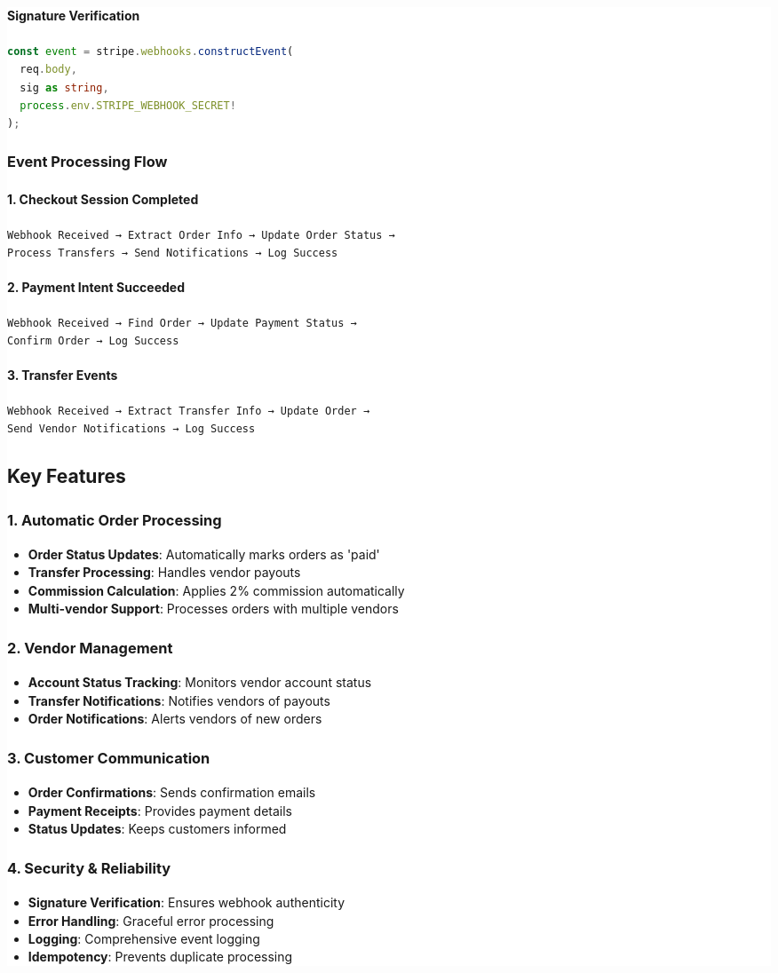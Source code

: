 #### Signature Verification
```typescript
const event = stripe.webhooks.constructEvent(
  req.body,
  sig as string,
  process.env.STRIPE_WEBHOOK_SECRET!
);
```

### Event Processing Flow

#### 1. Checkout Session Completed
```
Webhook Received → Extract Order Info → Update Order Status → 
Process Transfers → Send Notifications → Log Success
```

#### 2. Payment Intent Succeeded
```
Webhook Received → Find Order → Update Payment Status → 
Confirm Order → Log Success
```

#### 3. Transfer Events
```
Webhook Received → Extract Transfer Info → Update Order → 
Send Vendor Notifications → Log Success
```

## Key Features

### 1. Automatic Order Processing
- **Order Status Updates**: Automatically marks orders as 'paid'
- **Transfer Processing**: Handles vendor payouts
- **Commission Calculation**: Applies 2% commission automatically
- **Multi-vendor Support**: Processes orders with multiple vendors

### 2. Vendor Management
- **Account Status Tracking**: Monitors vendor account status
- **Transfer Notifications**: Notifies vendors of payouts
- **Order Notifications**: Alerts vendors of new orders

### 3. Customer Communication
- **Order Confirmations**: Sends confirmation emails
- **Payment Receipts**: Provides payment details
- **Status Updates**: Keeps customers informed

### 4. Security & Reliability
- **Signature Verification**: Ensures webhook authenticity
- **Error Handling**: Graceful error processing
- **Logging**: Comprehensive event logging
- **Idempotency**: Prevents duplicate processing
